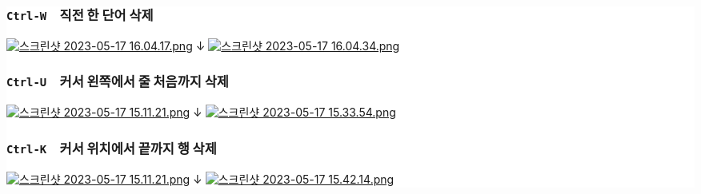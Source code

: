 

### `Ctrl-W`　직전 한 단어 삭제

[![스크린샷 2023-05-17 16.04.17.png](https://qiita-user-contents.imgix.net/https%3A%2F%2Fqiita-image-store.s3.ap-northeast-1.amazonaws.com%2F0%2F3004778%2F9736f3bc-fa85-5bdc-a29b-ac61e8a1d250.png?ixlib=rb-4.0.0&auto=format&gif-q=60&q=75&s=df32c71687ade7a6d68be1140edf80a3)](https://camo.qiitausercontent.com/534ee20818941239fea1c56cab9cb33d60fdda20/68747470733a2f2f71696974612d696d6167652d73746f72652e73332e61702d6e6f727468656173742d312e616d617a6f6e6177732e636f6d2f302f333030343737382f39373336663362632d666138352d356264632d613239622d6163363165386131643235302e706e67)
↓
[![스크린샷 2023-05-17 16.04.34.png](https://qiita-user-contents.imgix.net/https%3A%2F%2Fqiita-image-store.s3.ap-northeast-1.amazonaws.com%2F0%2F3004778%2Fbeb6e403-ec39-fe6b-c816-45ed4a77fd82.png?ixlib=rb-4.0.0&auto=format&gif-q=60&q=75&s=4419f9b38bafc5c836cd046665fb7533)](https://camo.qiitausercontent.com/fb657b231be5110cd7f990a70d44a0649e39dbf7/68747470733a2f2f71696974612d696d6167652d73746f72652e73332e61702d6e6f727468656173742d312e616d617a6f6e6177732e636f6d2f302f333030343737382f62656236653430332d656333392d666536622d633831362d3435656434613737666438322e706e67)



### `Ctrl-U`　커서 왼쪽에서 줄 처음까지 삭제

[![스크린샷 2023-05-17 15.11.21.png](https://qiita-user-contents.imgix.net/https%3A%2F%2Fqiita-image-store.s3.ap-northeast-1.amazonaws.com%2F0%2F3004778%2F3e597bb1-9eb5-e7d9-3e7d-22f4ce336526.png?ixlib=rb-4.0.0&auto=format&gif-q=60&q=75&s=a1e6060446a7c6791681097ba1a83167)](https://camo.qiitausercontent.com/056d48526ab787ca4dac3e141f930fd771299bac/68747470733a2f2f71696974612d696d6167652d73746f72652e73332e61702d6e6f727468656173742d312e616d617a6f6e6177732e636f6d2f302f333030343737382f33653539376262312d396562352d653764392d336537642d3232663463653333363532362e706e67)
↓
[![스크린샷 2023-05-17 15.33.54.png](https://qiita-user-contents.imgix.net/https%3A%2F%2Fqiita-image-store.s3.ap-northeast-1.amazonaws.com%2F0%2F3004778%2Fb67260a1-6f06-60ec-f9c5-fcb5b40e1eeb.png?ixlib=rb-4.0.0&auto=format&gif-q=60&q=75&s=b0a12bfb8baef0f9842212de25d868f3)](https://camo.qiitausercontent.com/efedb24192ad11cf63d2637f2c559730cbe9f92d/68747470733a2f2f71696974612d696d6167652d73746f72652e73332e61702d6e6f727468656173742d312e616d617a6f6e6177732e636f6d2f302f333030343737382f62363732363061312d366630362d363065632d663963352d6663623562343065316565622e706e67)



### `Ctrl-K`　커서 위치에서 끝까지 행 삭제

[![스크린샷 2023-05-17 15.11.21.png](https://qiita-user-contents.imgix.net/https%3A%2F%2Fqiita-image-store.s3.ap-northeast-1.amazonaws.com%2F0%2F3004778%2F3e597bb1-9eb5-e7d9-3e7d-22f4ce336526.png?ixlib=rb-4.0.0&auto=format&gif-q=60&q=75&s=a1e6060446a7c6791681097ba1a83167)](https://camo.qiitausercontent.com/056d48526ab787ca4dac3e141f930fd771299bac/68747470733a2f2f71696974612d696d6167652d73746f72652e73332e61702d6e6f727468656173742d312e616d617a6f6e6177732e636f6d2f302f333030343737382f33653539376262312d396562352d653764392d336537642d3232663463653333363532362e706e67)
↓
[![스크린샷 2023-05-17 15.42.14.png](https://qiita-user-contents.imgix.net/https%3A%2F%2Fqiita-image-store.s3.ap-northeast-1.amazonaws.com%2F0%2F3004778%2Feca6b4e7-18e4-62c6-b17d-b662a26765aa.png?ixlib=rb-4.0.0&auto=format&gif-q=60&q=75&s=bfd9e031942777e345166640c6f166e1)](https://camo.qiitausercontent.com/c20f14a828de371890479c94e4069e1646255ee3/68747470733a2f2f71696974612d696d6167652d73746f72652e73332e61702d6e6f727468656173742d312e616d617a6f6e6177732e636f6d2f302f333030343737382f65636136623465372d313865342d363263362d623137642d6236363261323637363561612e706e67)
